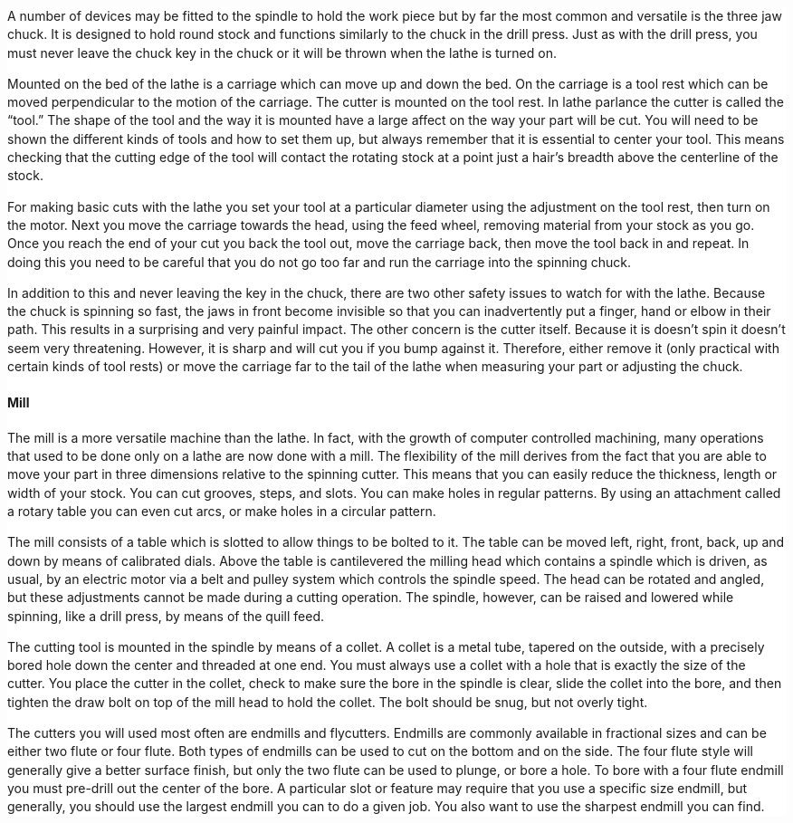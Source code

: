 A number of devices may be fitted to the spindle to hold the work piece but by far the most common and versatile is the three jaw chuck.  It is designed to hold round stock and functions similarly to the chuck in the drill press.  Just as with the drill press, you must never leave the chuck key in the chuck or it will be thrown when the lathe is turned on.

Mounted on the bed of the lathe is a carriage which can move up and down the bed.  On the carriage is a tool rest which can be moved perpendicular to the motion of the carriage.  The cutter is mounted on the tool rest.  In lathe parlance the cutter is called the “tool.”  The shape of the tool and the way it is mounted have a large affect on the way your part will be cut.  You will need to be shown the different kinds of tools and how to set them up, but always remember that it is essential to center your tool.  This means checking that the cutting edge of the tool will contact the rotating stock at a point just a hair’s breadth above the centerline of the stock.

For making basic cuts with the lathe you set your tool at a particular diameter using the adjustment on the tool rest, then turn on the motor.  Next you move the carriage towards the head, using the feed wheel, removing material from your stock as you go.  Once you reach the end of your cut you back the tool out, move the carriage back, then move the tool back in and repeat.  In doing this you need to be careful that you do not go too far and run the carriage into the spinning chuck. 

In addition to this and never leaving the key in the chuck, there are two other safety issues to watch for with the lathe.  Because the chuck is spinning so fast, the jaws in front become invisible so that you can inadvertently put a finger, hand or elbow in their path.  This results in a surprising and very painful impact.  The other concern is the cutter itself.  Because it is doesn’t spin it doesn’t seem very threatening.  However, it is sharp and will cut you if you bump against it.  Therefore, either remove it (only practical with certain kinds of tool rests) or move the carriage far to the tail of the lathe when measuring your part or adjusting the chuck.

#### Mill

The mill is a more versatile machine than the lathe.  In fact, with the growth of computer controlled machining, many operations that used to be done only on a lathe are now done with a mill.  The flexibility of the mill derives from the fact that you are able to move your part in three dimensions relative to the spinning cutter.  This means that you can easily reduce the thickness, length or width of your stock.  You can cut grooves, steps, and slots.  You can make holes in regular patterns.  By using an attachment called a rotary table you can even cut arcs, or make holes in a circular pattern. 

The mill consists of a table which is slotted to allow things to be bolted to it.  The table can be moved left, right, front, back, up and down by means of calibrated dials.  Above the table is cantilevered the milling head which contains a spindle which is driven, as usual, by an electric motor via a belt and pulley system which controls the spindle speed.  The head can be rotated and angled, but these adjustments cannot be made during a cutting operation.  The spindle, however, can be raised and lowered while spinning, like a drill press, by means of the quill feed.

The cutting tool is mounted in the spindle by means of a collet.  A collet is a metal tube, tapered on the outside, with a precisely bored hole down the center and threaded at one end.  You must always use a collet with a hole that is exactly the size of the cutter.  You place the cutter in the collet, check to make sure the bore in the spindle is clear, slide the collet into the bore, and then tighten the draw bolt on top of the mill head to hold the collet.  The bolt should be snug, but not overly tight.

The cutters you will used most often are endmills and flycutters.  Endmills are commonly available in fractional sizes and can be either two flute or four flute.  Both types of endmills can be used to cut on the bottom and on the side.  The four flute style will generally give a better surface finish, but only the two flute can be used to plunge, or bore a hole.  To bore with a four flute endmill you must pre-drill out the center of the bore. A particular slot or feature may require that you use a specific size endmill, but generally, you should use the largest endmill you can to do a given job.  You also want to use the sharpest endmill you can find.    
